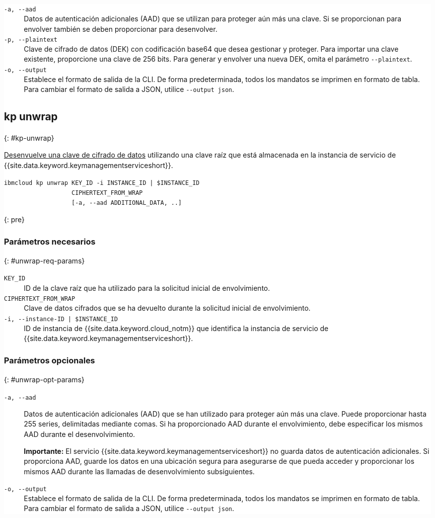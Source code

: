 <dl>
    <dt><code>-a, --aad</code></dt>
        <dd>Datos de autenticación adicionales (AAD) que se utilizan para proteger aún más una clave. Si se proporcionan para envolver también se deben proporcionar para desenvolver.</dd>
    <dt><code>-p, --plaintext</code></dt>
        <dd>Clave de cifrado de datos (DEK) con codificación base64 que desea gestionar y proteger. Para importar una clave existente, proporcione una clave de 256 bits. Para generar y envolver una nueva DEK, omita el parámetro <code>--plaintext</code>.</dd>
    <dt><code>-o, --output</code></dt>
        <dd>Establece el formato de salida de la CLI. De forma predeterminada, todos los mandatos se imprimen en formato de tabla. Para cambiar el formato de salida a JSON, utilice <code>--output json</code>.</dd>
</dl>

## kp unwrap
{: #kp-unwrap}

[Desenvuelve una clave de cifrado de datos](/docs/services/key-protect?topic=key-protect-unwrap-keys) utilizando una clave raíz que está almacenada en la instancia de servicio de {{site.data.keyword.keymanagementserviceshort}}.

```
ibmcloud kp unwrap KEY_ID -i INSTANCE_ID | $INSTANCE_ID 
                   CIPHERTEXT_FROM_WRAP
                   [-a, --aad ADDITIONAL_DATA, ..]
```
{: pre}

### Parámetros necesarios
{: #unwrap-req-params}

<dl>
    <dt><code>KEY_ID</code></dt>
        <dd>ID de la clave raíz que ha utilizado para la solicitud inicial de envolvimiento.</dd>
    <dt><code>CIPHERTEXT_FROM_WRAP</code></dt>
        <dd>Clave de datos cifrados que se ha devuelto durante la solicitud inicial de envolvimiento.</dd>
    <dt><code>-i, --instance-ID | $INSTANCE_ID</code></dt>
        <dd>ID de instancia de {{site.data.keyword.cloud_notm}} que identifica la instancia de servicio de {{site.data.keyword.keymanagementserviceshort}}.</dd>
</dl>

### Parámetros opcionales
{: #unwrap-opt-params}

<dl>
    <dt><code>-a, --aad</code></dt>
        <dd><p>Datos de autenticación adicionales (AAD) que se han utilizado para proteger aún más una clave. Puede proporcionar hasta 255 series, delimitadas mediante comas. Si ha proporcionado AAD durante el envolvimiento, debe especificar los mismos AAD durante el desenvolvimiento.</p><p><b>Importante:</b> El servicio {{site.data.keyword.keymanagementserviceshort}} no guarda datos de autenticación adicionales. Si proporciona AAD, guarde los datos en una ubicación segura para asegurarse de que pueda acceder y proporcionar los mismos AAD durante las llamadas de desenvolvimiento subsiguientes.</p></dd>
    <dt><code>-o, --output</code></dt>
        <dd>Establece el formato de salida de la CLI. De forma predeterminada, todos los mandatos se imprimen en formato de tabla. Para cambiar el formato de salida a JSON, utilice <code>--output json</code>.</dd>
</dl>
